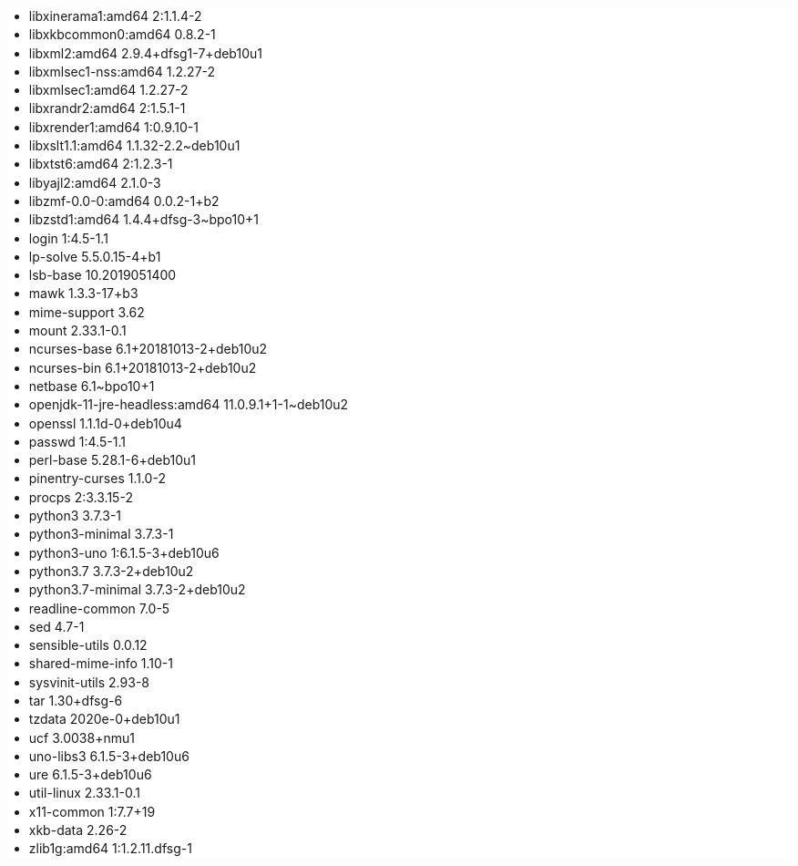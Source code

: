 * libxinerama1:amd64	2:1.1.4-2
* libxkbcommon0:amd64	0.8.2-1
* libxml2:amd64	2.9.4+dfsg1-7+deb10u1
* libxmlsec1-nss:amd64	1.2.27-2
* libxmlsec1:amd64	1.2.27-2
* libxrandr2:amd64	2:1.5.1-1
* libxrender1:amd64	1:0.9.10-1
* libxslt1.1:amd64	1.1.32-2.2~deb10u1
* libxtst6:amd64	2:1.2.3-1
* libyajl2:amd64	2.1.0-3
* libzmf-0.0-0:amd64	0.0.2-1+b2
* libzstd1:amd64	1.4.4+dfsg-3~bpo10+1
* login	1:4.5-1.1
* lp-solve	5.5.0.15-4+b1
* lsb-base	10.2019051400
* mawk	1.3.3-17+b3
* mime-support	3.62
* mount	2.33.1-0.1
* ncurses-base	6.1+20181013-2+deb10u2
* ncurses-bin	6.1+20181013-2+deb10u2
* netbase	6.1~bpo10+1
* openjdk-11-jre-headless:amd64	11.0.9.1+1-1~deb10u2
* openssl	1.1.1d-0+deb10u4
* passwd	1:4.5-1.1
* perl-base	5.28.1-6+deb10u1
* pinentry-curses	1.1.0-2
* procps	2:3.3.15-2
* python3	3.7.3-1
* python3-minimal	3.7.3-1
* python3-uno	1:6.1.5-3+deb10u6
* python3.7	3.7.3-2+deb10u2
* python3.7-minimal	3.7.3-2+deb10u2
* readline-common	7.0-5
* sed	4.7-1
* sensible-utils	0.0.12
* shared-mime-info	1.10-1
* sysvinit-utils	2.93-8
* tar	1.30+dfsg-6
* tzdata	2020e-0+deb10u1
* ucf	3.0038+nmu1
* uno-libs3	6.1.5-3+deb10u6
* ure	6.1.5-3+deb10u6
* util-linux	2.33.1-0.1
* x11-common	1:7.7+19
* xkb-data	2.26-2
* zlib1g:amd64	1:1.2.11.dfsg-1
